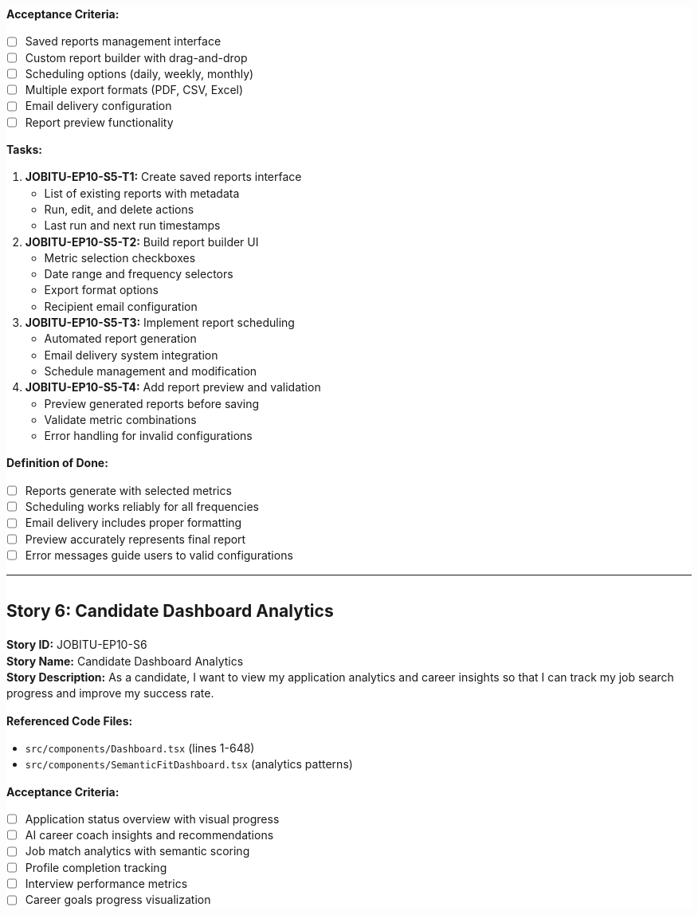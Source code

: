 **Acceptance Criteria:**
- [ ] Saved reports management interface
- [ ] Custom report builder with drag-and-drop
- [ ] Scheduling options (daily, weekly, monthly)
- [ ] Multiple export formats (PDF, CSV, Excel)
- [ ] Email delivery configuration
- [ ] Report preview functionality

**Tasks:**
1. **JOBITU-EP10-S5-T1:** Create saved reports interface
   - List of existing reports with metadata
   - Run, edit, and delete actions
   - Last run and next run timestamps
2. **JOBITU-EP10-S5-T2:** Build report builder UI
   - Metric selection checkboxes
   - Date range and frequency selectors
   - Export format options
   - Recipient email configuration
3. **JOBITU-EP10-S5-T3:** Implement report scheduling
   - Automated report generation
   - Email delivery system integration
   - Schedule management and modification
4. **JOBITU-EP10-S5-T4:** Add report preview and validation
   - Preview generated reports before saving
   - Validate metric combinations
   - Error handling for invalid configurations

**Definition of Done:**
- [ ] Reports generate with selected metrics
- [ ] Scheduling works reliably for all frequencies
- [ ] Email delivery includes proper formatting
- [ ] Preview accurately represents final report
- [ ] Error messages guide users to valid configurations

---

## Story 6: Candidate Dashboard Analytics

**Story ID:** JOBITU-EP10-S6  
**Story Name:** Candidate Dashboard Analytics  
**Story Description:** As a candidate, I want to view my application analytics and career insights so that I can track my job search progress and improve my success rate.

**Referenced Code Files:**
- `src/components/Dashboard.tsx` (lines 1-648)
- `src/components/SemanticFitDashboard.tsx` (analytics patterns)

**Acceptance Criteria:**
- [ ] Application status overview with visual progress
- [ ] AI career coach insights and recommendations
- [ ] Job match analytics with semantic scoring
- [ ] Profile completion tracking
- [ ] Interview performance metrics
- [ ] Career goals progress visualization
